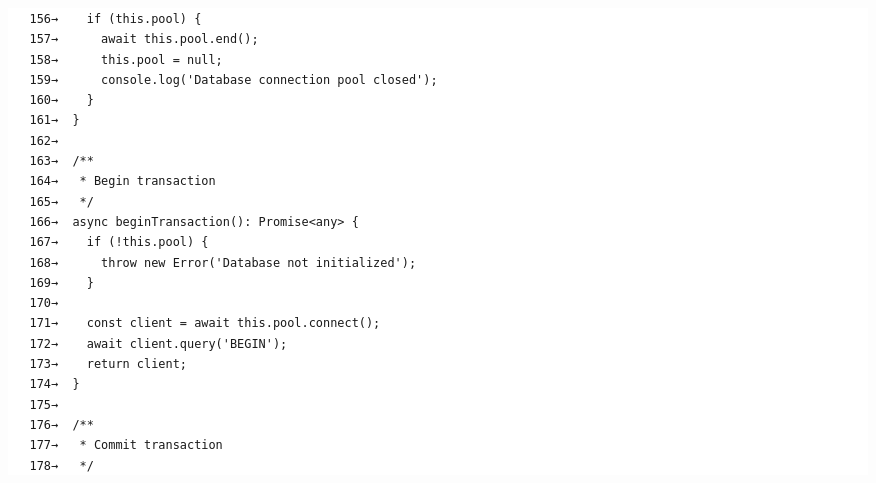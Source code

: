 ```
   156→    if (this.pool) {
   157→      await this.pool.end();
   158→      this.pool = null;
   159→      console.log('Database connection pool closed');
   160→    }
   161→  }
   162→
   163→  /**
   164→   * Begin transaction
   165→   */
   166→  async beginTransaction(): Promise<any> {
   167→    if (!this.pool) {
   168→      throw new Error('Database not initialized');
   169→    }
   170→
   171→    const client = await this.pool.connect();
   172→    await client.query('BEGIN');
   173→    return client;
   174→  }
   175→
   176→  /**
   177→   * Commit transaction
   178→   */

